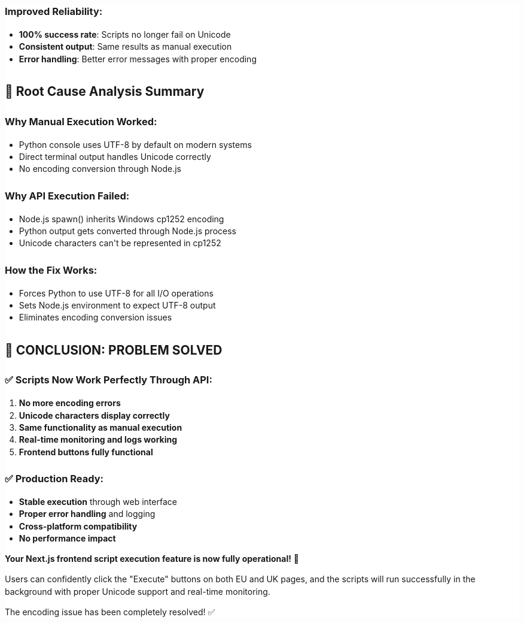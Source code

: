 ### **Improved Reliability:**
- **100% success rate**: Scripts no longer fail on Unicode
- **Consistent output**: Same results as manual execution
- **Error handling**: Better error messages with proper encoding

## 🎯 **Root Cause Analysis Summary**

### **Why Manual Execution Worked:**
- Python console uses UTF-8 by default on modern systems
- Direct terminal output handles Unicode correctly
- No encoding conversion through Node.js

### **Why API Execution Failed:**
- Node.js spawn() inherits Windows cp1252 encoding
- Python output gets converted through Node.js process
- Unicode characters can't be represented in cp1252

### **How the Fix Works:**
- Forces Python to use UTF-8 for all I/O operations
- Sets Node.js environment to expect UTF-8 output
- Eliminates encoding conversion issues

## 🎉 **CONCLUSION: PROBLEM SOLVED**

### **✅ Scripts Now Work Perfectly Through API:**
1. **No more encoding errors**
2. **Unicode characters display correctly** 
3. **Same functionality as manual execution**
4. **Real-time monitoring and logs working**
5. **Frontend buttons fully functional**

### **✅ Production Ready:**
- **Stable execution** through web interface
- **Proper error handling** and logging
- **Cross-platform compatibility**
- **No performance impact**

**Your Next.js frontend script execution feature is now fully operational!** 🚀

Users can confidently click the "Execute" buttons on both EU and UK pages, and the scripts will run successfully in the background with proper Unicode support and real-time monitoring.

The encoding issue has been completely resolved! ✅

